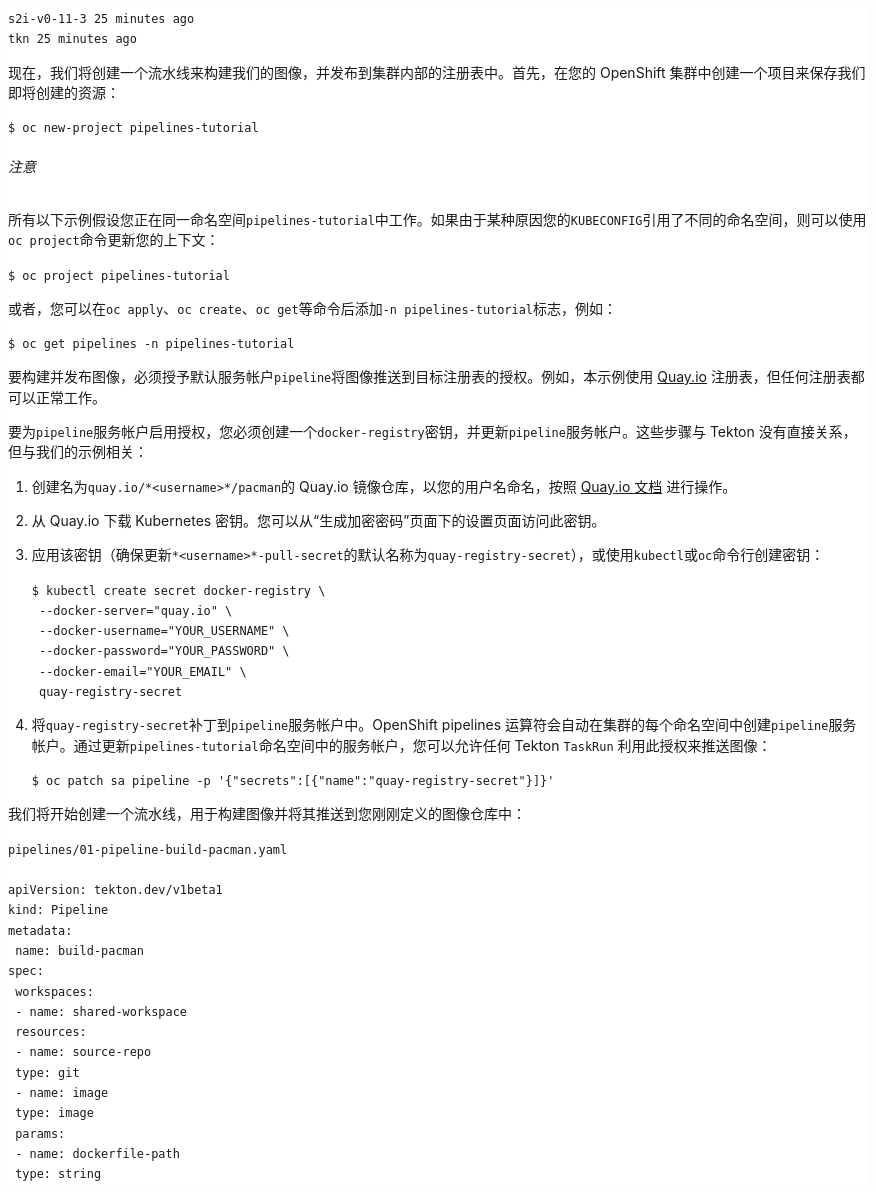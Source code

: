 ```
s2i-v0-11-3 25 minutes ago
tkn 25 minutes ago
```

现在，我们将创建一个流水线来构建我们的图像，并发布到集群内部的注册表中。首先，在您的 OpenShift 集群中创建一个项目来保存我们即将创建的资源：

```
$ oc new-project pipelines-tutorial
```

###### 注意

所有以下示例假设您正在同一命名空间`pipelines-tutorial`中工作。如果由于某种原因您的`KUBECONFIG`引用了不同的命名空间，则可以使用`oc project`命令更新您的上下文：

```
$ oc project pipelines-tutorial
```

或者，您可以在`oc apply`、`oc create`、`oc get`等命令后添加`-n pipelines-tutorial`标志，例如：

```
$ oc get pipelines -n pipelines-tutorial
```

要构建并发布图像，必须授予默认服务帐户`pipeline`将图像推送到目标注册表的授权。例如，本示例使用 [Quay.io](https://quay.io) 注册表，但任何注册表都可以正常工作。

要为`pipeline`服务帐户启用授权，您必须创建一个`docker-registry`密钥，并更新`pipeline`服务帐户。这些步骤与 Tekton 没有直接关系，但与我们的示例相关：

1.  创建名为`quay.io/*<username>*/pacman`的 Quay.io 镜像仓库，以您的用户名命名，按照 [Quay.io 文档](https://oreil.ly/N3Ng3) 进行操作。

1.  从 Quay.io 下载 Kubernetes 密钥。您可以从“生成加密密码”页面下的设置页面访问此密钥。

1.  应用该密钥（确保更新`*<username>*-pull-secret`的默认名称为`quay-registry-secret`），或使用`kubectl`或`oc`命令行创建密钥：

    ```
    $ kubectl create secret docker-registry \
     --docker-server="quay.io" \
     --docker-username="YOUR_USERNAME" \
     --docker-password="YOUR_PASSWORD" \
     --docker-email="YOUR_EMAIL" \
     quay-registry-secret
    ```

1.  将`quay-registry-secret`补丁到`pipeline`服务帐户中。OpenShift pipelines 运算符会自动在集群的每个命名空间中创建`pipeline`服务帐户。通过更新`pipelines-tutorial`命名空间中的服务帐户，您可以允许任何 Tekton `TaskRun` 利用此授权来推送图像：

    ```
    $ oc patch sa pipeline -p '{"secrets":[{"name":"quay-registry-secret"}]}'
    ```

我们将开始创建一个流水线，用于构建图像并将其推送到您刚刚定义的图像仓库中：

```
pipelines/01-pipeline-build-pacman.yaml 

apiVersion: tekton.dev/v1beta1
kind: Pipeline
metadata:
 name: build-pacman
spec:
 workspaces:
 - name: shared-workspace
 resources:
 - name: source-repo
 type: git
 - name: image
 type: image
 params:
 - name: dockerfile-path
 type: string
```